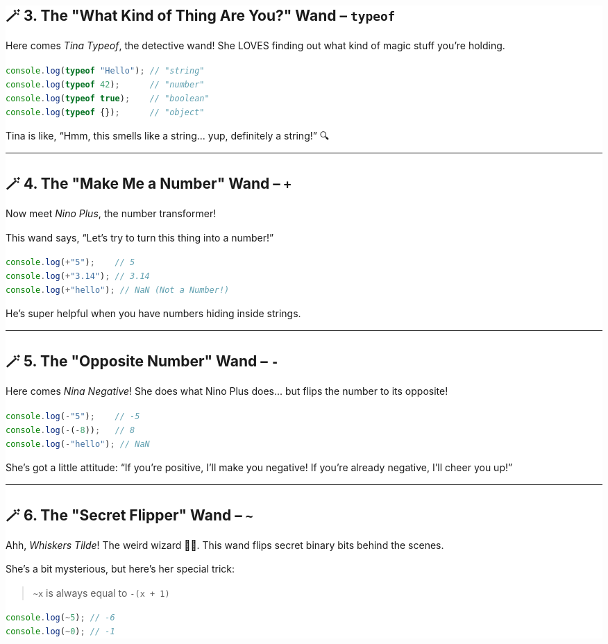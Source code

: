 ## 🪄 3. The "What Kind of Thing Are You?" Wand – `typeof`

Here comes *Tina Typeof*, the detective wand! She LOVES finding out what kind of magic stuff you’re holding.

```js
console.log(typeof "Hello"); // "string"
console.log(typeof 42);      // "number"
console.log(typeof true);    // "boolean"
console.log(typeof {});      // "object"
```

Tina is like, “Hmm, this smells like a string... yup, definitely a string!” 🔍

---

## 🪄 4. The "Make Me a Number" Wand – `+`

Now meet *Nino Plus*, the number transformer!

This wand says, “Let’s try to turn this thing into a number!”

```js
console.log(+"5");    // 5
console.log(+"3.14"); // 3.14
console.log(+"hello"); // NaN (Not a Number!)
```

He’s super helpful when you have numbers hiding inside strings.

---

## 🪄 5. The "Opposite Number" Wand – `-`

Here comes *Nina Negative*! She does what Nino Plus does... but flips the number to its opposite!

```js
console.log(-"5");    // -5
console.log(-(-8));   // 8
console.log(-"hello"); // NaN
```

She’s got a little attitude: “If you’re positive, I’ll make you negative! If you’re already negative, I’ll cheer you up!”

---

## 🪄 6. The "Secret Flipper" Wand – `~`

Ahh, *Whiskers Tilde*! The weird wizard 🧙‍♀️. This wand flips secret binary bits behind the scenes.

She’s a bit mysterious, but here’s her special trick:

> `~x` is always equal to `-(x + 1)`

```js
console.log(~5); // -6
console.log(~0); // -1
```
